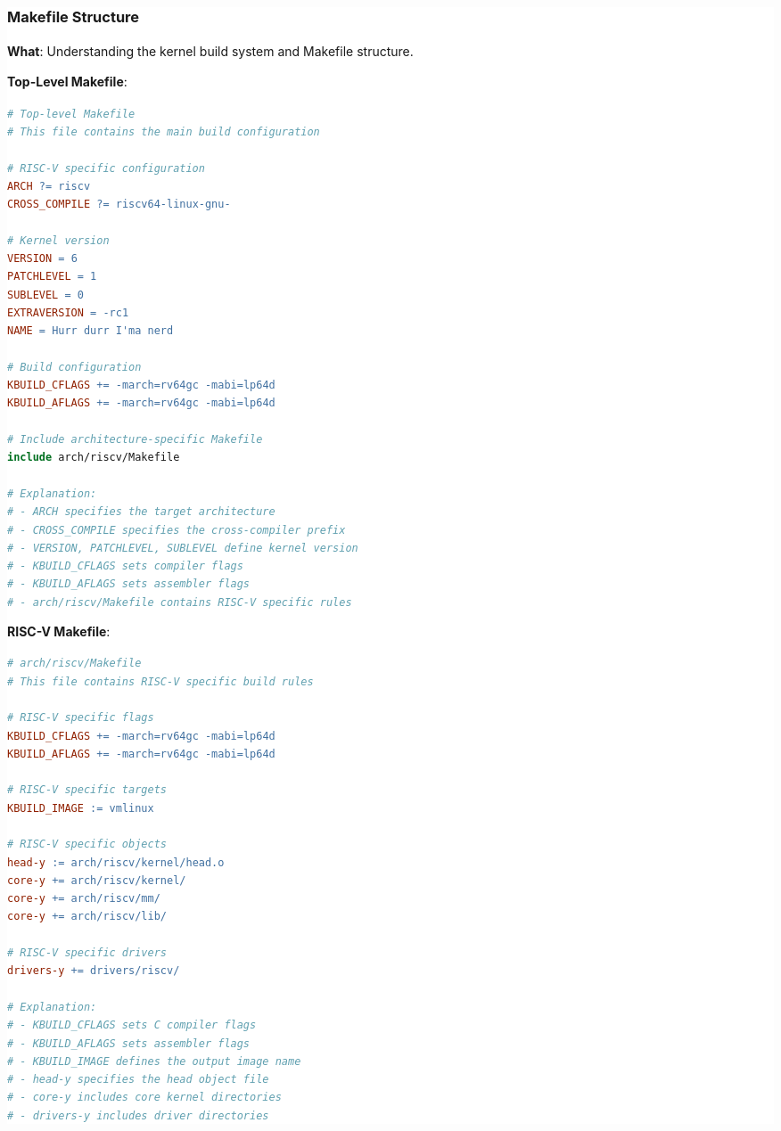 ### Makefile Structure

**What**: Understanding the kernel build system and Makefile structure.

**Top-Level Makefile**:

```makefile
# Top-level Makefile
# This file contains the main build configuration

# RISC-V specific configuration
ARCH ?= riscv
CROSS_COMPILE ?= riscv64-linux-gnu-

# Kernel version
VERSION = 6
PATCHLEVEL = 1
SUBLEVEL = 0
EXTRAVERSION = -rc1
NAME = Hurr durr I'ma nerd

# Build configuration
KBUILD_CFLAGS += -march=rv64gc -mabi=lp64d
KBUILD_AFLAGS += -march=rv64gc -mabi=lp64d

# Include architecture-specific Makefile
include arch/riscv/Makefile

# Explanation:
# - ARCH specifies the target architecture
# - CROSS_COMPILE specifies the cross-compiler prefix
# - VERSION, PATCHLEVEL, SUBLEVEL define kernel version
# - KBUILD_CFLAGS sets compiler flags
# - KBUILD_AFLAGS sets assembler flags
# - arch/riscv/Makefile contains RISC-V specific rules
```

**RISC-V Makefile**:

```makefile
# arch/riscv/Makefile
# This file contains RISC-V specific build rules

# RISC-V specific flags
KBUILD_CFLAGS += -march=rv64gc -mabi=lp64d
KBUILD_AFLAGS += -march=rv64gc -mabi=lp64d

# RISC-V specific targets
KBUILD_IMAGE := vmlinux

# RISC-V specific objects
head-y := arch/riscv/kernel/head.o
core-y += arch/riscv/kernel/
core-y += arch/riscv/mm/
core-y += arch/riscv/lib/

# RISC-V specific drivers
drivers-y += drivers/riscv/

# Explanation:
# - KBUILD_CFLAGS sets C compiler flags
# - KBUILD_AFLAGS sets assembler flags
# - KBUILD_IMAGE defines the output image name
# - head-y specifies the head object file
# - core-y includes core kernel directories
# - drivers-y includes driver directories
```